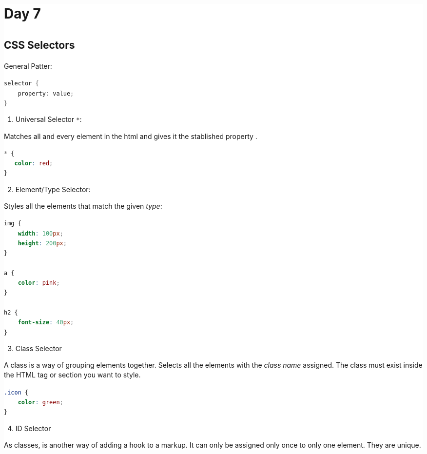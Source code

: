 
# Day 7

## CSS Selectors

General Patter:

```cs
selector {
    property: value;
}
```

1. Universal Selector ```*```:

Matches all and every element in the html and gives it the stablished property .

```css
* {
   color: red; 
}
```

2. Element/Type Selector:

Styles all the elements that match the given _type_:

```css
img {
    width: 100px;
    height: 200px;
}

a {
    color: pink;
}

h2 {
    font-size: 40px;
}
```

3. Class Selector

A class is a way of grouping elements together. Selects all the elements with the _class name_ assigned. The class must exist inside the HTML tag or section you want to style. 

```css
.icon {
    color: green;
}
```

4. ID Selector

As classes, is another way of adding a hook to a markup. It can only be assigned only once to only one element. They are unique.
